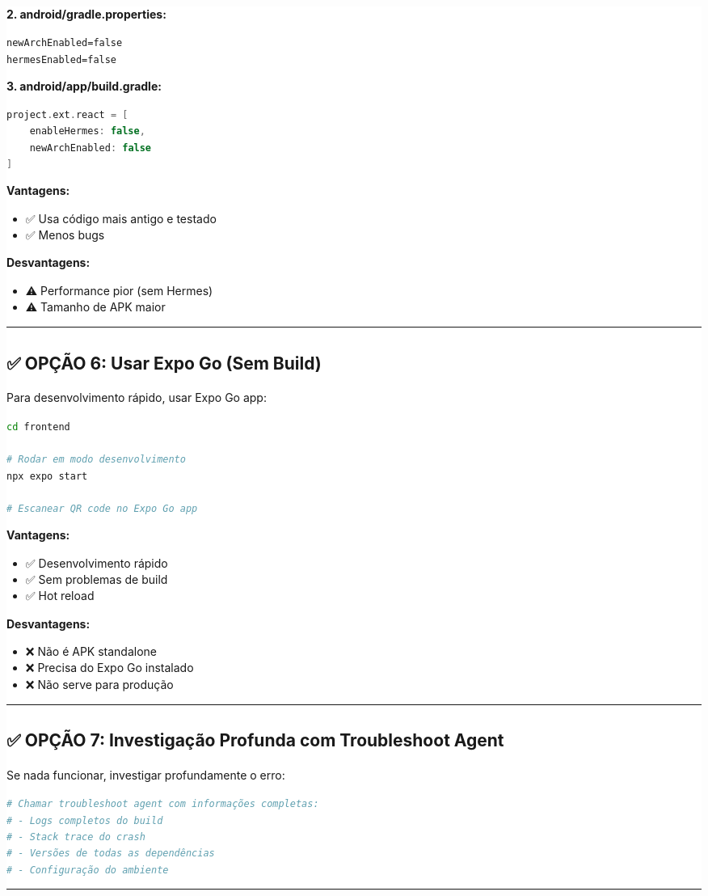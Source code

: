 **2. android/gradle.properties:**
```properties
newArchEnabled=false
hermesEnabled=false
```

**3. android/app/build.gradle:**
```gradle
project.ext.react = [
    enableHermes: false,
    newArchEnabled: false
]
```

**Vantagens:**
- ✅ Usa código mais antigo e testado
- ✅ Menos bugs

**Desvantagens:**
- ⚠️ Performance pior (sem Hermes)
- ⚠️ Tamanho de APK maior

---

## ✅ OPÇÃO 6: Usar Expo Go (Sem Build)

Para desenvolvimento rápido, usar Expo Go app:

```bash
cd frontend

# Rodar em modo desenvolvimento
npx expo start

# Escanear QR code no Expo Go app
```

**Vantagens:**
- ✅ Desenvolvimento rápido
- ✅ Sem problemas de build
- ✅ Hot reload

**Desvantagens:**
- ❌ Não é APK standalone
- ❌ Precisa do Expo Go instalado
- ❌ Não serve para produção

---

## ✅ OPÇÃO 7: Investigação Profunda com Troubleshoot Agent

Se nada funcionar, investigar profundamente o erro:

```bash
# Chamar troubleshoot agent com informações completas:
# - Logs completos do build
# - Stack trace do crash
# - Versões de todas as dependências
# - Configuração do ambiente
```

---